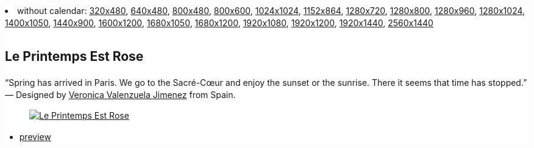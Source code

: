 <li>without calendar: <a href="https://www.smashingmagazine.com/files/wallpapers/apr-23/puddle-splash/nocal/apr-23-puddle-splash-nocal-320x480.png" title="Puddle Splash - 320x480">320x480</a>, <a href="https://www.smashingmagazine.com/files/wallpapers/apr-23/puddle-splash/nocal/apr-23-puddle-splash-nocal-640x480.png" title="Puddle Splash - 640x480">640x480</a>, <a href="https://www.smashingmagazine.com/files/wallpapers/apr-23/puddle-splash/nocal/apr-23-puddle-splash-nocal-800x480.png" title="Puddle Splash - 800x480">800x480</a>, <a href="https://www.smashingmagazine.com/files/wallpapers/apr-23/puddle-splash/nocal/apr-23-puddle-splash-nocal-800x600.png" title="Puddle Splash - 800x600">800x600</a>, <a href="https://www.smashingmagazine.com/files/wallpapers/apr-23/puddle-splash/nocal/apr-23-puddle-splash-nocal-1024x1024.png" title="Puddle Splash - 1024x1024">1024x1024</a>, <a href="https://www.smashingmagazine.com/files/wallpapers/apr-23/puddle-splash/nocal/apr-23-puddle-splash-nocal-1152x864.png" title="Puddle Splash - 1152x864">1152x864</a>, <a href="https://www.smashingmagazine.com/files/wallpapers/apr-23/puddle-splash/nocal/apr-23-puddle-splash-nocal-1280x720.png" title="Puddle Splash - 1280x720">1280x720</a>, <a href="https://www.smashingmagazine.com/files/wallpapers/apr-23/puddle-splash/nocal/apr-23-puddle-splash-nocal-1280x800.png" title="Puddle Splash - 1280x800">1280x800</a>, <a href="https://www.smashingmagazine.com/files/wallpapers/apr-23/puddle-splash/nocal/apr-23-puddle-splash-nocal-1280x960.png" title="Puddle Splash - 1280x960">1280x960</a>, <a href="https://www.smashingmagazine.com/files/wallpapers/apr-23/puddle-splash/nocal/apr-23-puddle-splash-nocal-1280x1024.png" title="Puddle Splash - 1280x1024">1280x1024</a>, <a href="https://www.smashingmagazine.com/files/wallpapers/apr-23/puddle-splash/nocal/apr-23-puddle-splash-nocal-1400x1050.png" title="Puddle Splash - 1400x1050">1400x1050</a>, <a href="https://www.smashingmagazine.com/files/wallpapers/apr-23/puddle-splash/nocal/apr-23-puddle-splash-nocal-1440x900.png" title="Puddle Splash - 1440x900">1440x900</a>, <a href="https://www.smashingmagazine.com/files/wallpapers/apr-23/puddle-splash/nocal/apr-23-puddle-splash-nocal-1600x1200.png" title="Puddle Splash - 1600x1200">1600x1200</a>, <a href="https://www.smashingmagazine.com/files/wallpapers/apr-23/puddle-splash/nocal/apr-23-puddle-splash-nocal-1680x1050.png" title="Puddle Splash - 1680x1050">1680x1050</a>, <a href="https://www.smashingmagazine.com/files/wallpapers/apr-23/puddle-splash/nocal/apr-23-puddle-splash-nocal-1680x1200.png" title="Puddle Splash - 1680x1200">1680x1200</a>, <a href="https://www.smashingmagazine.com/files/wallpapers/apr-23/puddle-splash/nocal/apr-23-puddle-splash-nocal-1920x1080.png" title="Puddle Splash - 1920x1080">1920x1080</a>, <a href="https://www.smashingmagazine.com/files/wallpapers/apr-23/puddle-splash/nocal/apr-23-puddle-splash-nocal-1920x1200.png" title="Puddle Splash - 1920x1200">1920x1200</a>, <a href="https://www.smashingmagazine.com/files/wallpapers/apr-23/puddle-splash/nocal/apr-23-puddle-splash-nocal-1920x1440.png" title="Puddle Splash - 1920x1440">1920x1440</a>, <a href="https://www.smashingmagazine.com/files/wallpapers/apr-23/puddle-splash/nocal/apr-23-puddle-splash-nocal-2560x1440.png" title="Puddle Splash - 2560x1440">2560x1440</a></li>
</ul>

<h2 id="le-printemps-est-rose-04-2023">Le Printemps Est Rose</h2>
<p>&#147;Spring has arrived in Paris. We go to the Sacré-Cœur and enjoy the sunset or the sunrise. There it seems that time has stopped.&#148; &mdash; Designed by <a href="https://www.silocreativo.com/en">Veronica Valenzuela Jimenez</a> from Spain.</p>
<figure class="break-out"><a href="https://www.smashingmagazine.com/files/wallpapers/apr-23/le-printemps-est-rose/apr-23-le-printemps-est-rose-full.png" title="Le Printemps Est Rose"><img alt="Le Printemps Est Rose" src="https://files.smashing.media/articles/desktop-wallpaper-calendars-april-2023/apr-23-le-printemps-est-rose-preview-opt.png" /></a></figure>
<ul>
<li><a href="https://www.smashingmagazine.com/files/wallpapers/apr-23/le-printemps-est-rose/apr-23-le-printemps-est-rose-preview.png" title="Le Printemps Est Rose - Preview">preview</a></li>